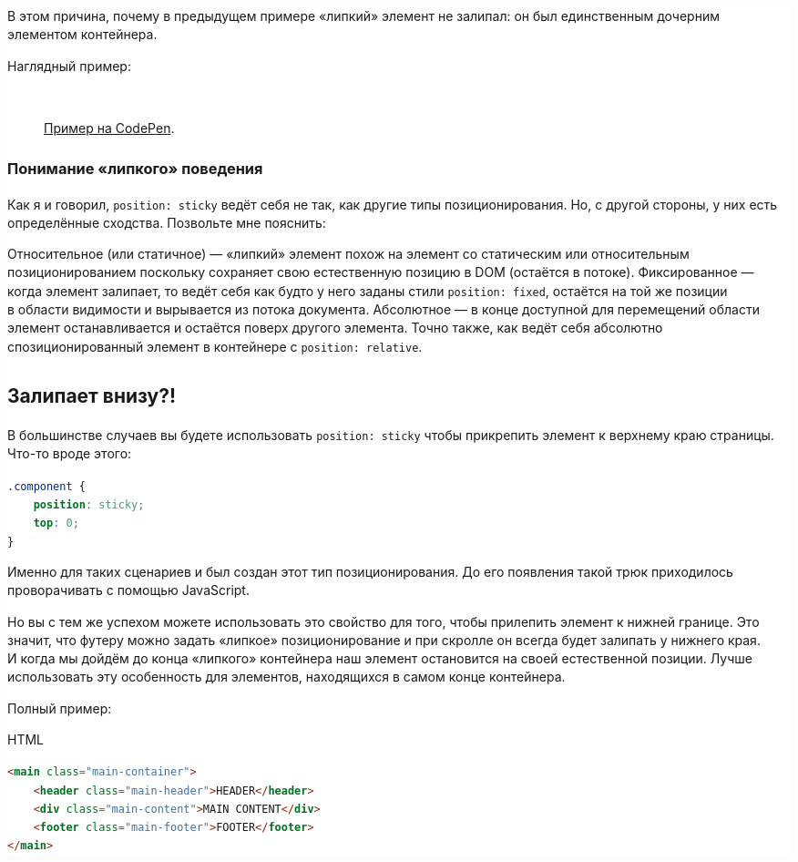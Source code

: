 В этом причина, почему в предыдущем примере «липкий» элемент не залипал: он был единственным дочерним элементом контейнера.

Наглядный пример:

<img src="images/2.png" alt="">

<figure>
    <iframe src="https://codepen.io/elad2412/embed/preview/MZZVjw"></iframe>
    <figcaption>
        <a href="https://codepen.io/elad2412/pen/QYLEdK">Пример на CodePen</a>.
    </figcaption>
</figure>

### Понимание «липкого» поведения

Как я и говорил, `position: sticky` ведёт себя не так, как другие типы позиционирования. Но, с другой стороны, у них есть определённые сходства. Позвольте мне пояснить:

Относительное (или статичное) — «липкий» элемент похож на элемент со статическим или относительным позиционированием поскольку сохраняет свою естественную позицию в DOM (остаётся в потоке).
Фиксированное — когда элемент залипает, то ведёт себя как будто у него заданы стили `position: fixed`, остаётся на той же позиции в области видимости и вырывается из потока документа.
Абсолютное — в конце доступной для перемещений области элемент останавливается и остаётся поверх другого элемента. Точно также, как ведёт себя абсолютно спозиционированный элемент в контейнере с `position: relative`.

## Залипает внизу?!

В большинстве случаев вы будете использовать `position: sticky` чтобы прикрепить элемент к верхнему краю страницы. Что-то вроде этого:

```css
.component {
    position: sticky;
    top: 0;
}
```

Именно для таких сценариев и был создан этот тип позиционирования. До его появления такой трюк приходилось проворачивать с помощью JavaScript.

Но вы с тем же успехом можете использовать это свойство для того, чтобы прилепить элемент к нижней границе. Это значит, что футеру можно задать «липкое» позиционирование и при скролле он всегда будет залипать у нижнего края. И когда мы дойдём до конца «липкого» контейнера наш элемент остановится на своей естественной позиции. Лучше использовать эту особенность для элементов, находящихся в самом конце контейнера.

Полный пример:

HTML

```html
<main class="main-container">
    <header class="main-header">HEADER</header>
    <div class="main-content">MAIN CONTENT</div>
    <footer class="main-footer">FOOTER</footer>
</main>
```
